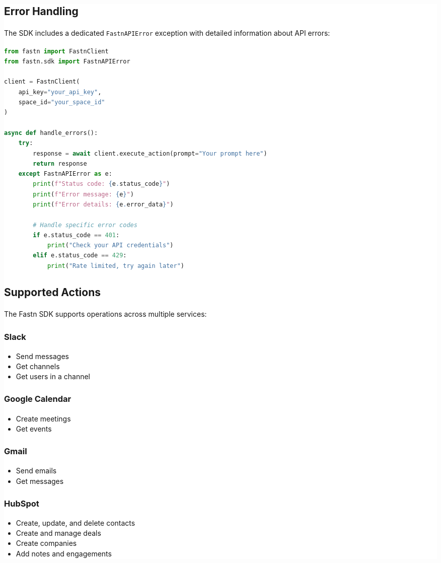 ## Error Handling

The SDK includes a dedicated `FastnAPIError` exception with detailed information about API errors:

```python
from fastn import FastnClient
from fastn.sdk import FastnAPIError

client = FastnClient(
    api_key="your_api_key",
    space_id="your_space_id"
)

async def handle_errors():
    try:
        response = await client.execute_action(prompt="Your prompt here")
        return response
    except FastnAPIError as e:
        print(f"Status code: {e.status_code}")
        print(f"Error message: {e}")
        print(f"Error details: {e.error_data}")
        
        # Handle specific error codes
        if e.status_code == 401:
            print("Check your API credentials")
        elif e.status_code == 429:
            print("Rate limited, try again later")
```

## Supported Actions

The Fastn SDK supports operations across multiple services:

### Slack
- Send messages
- Get channels
- Get users in a channel

### Google Calendar
- Create meetings
- Get events

### Gmail
- Send emails
- Get messages

### HubSpot
- Create, update, and delete contacts
- Create and manage deals
- Create companies
- Add notes and engagements

